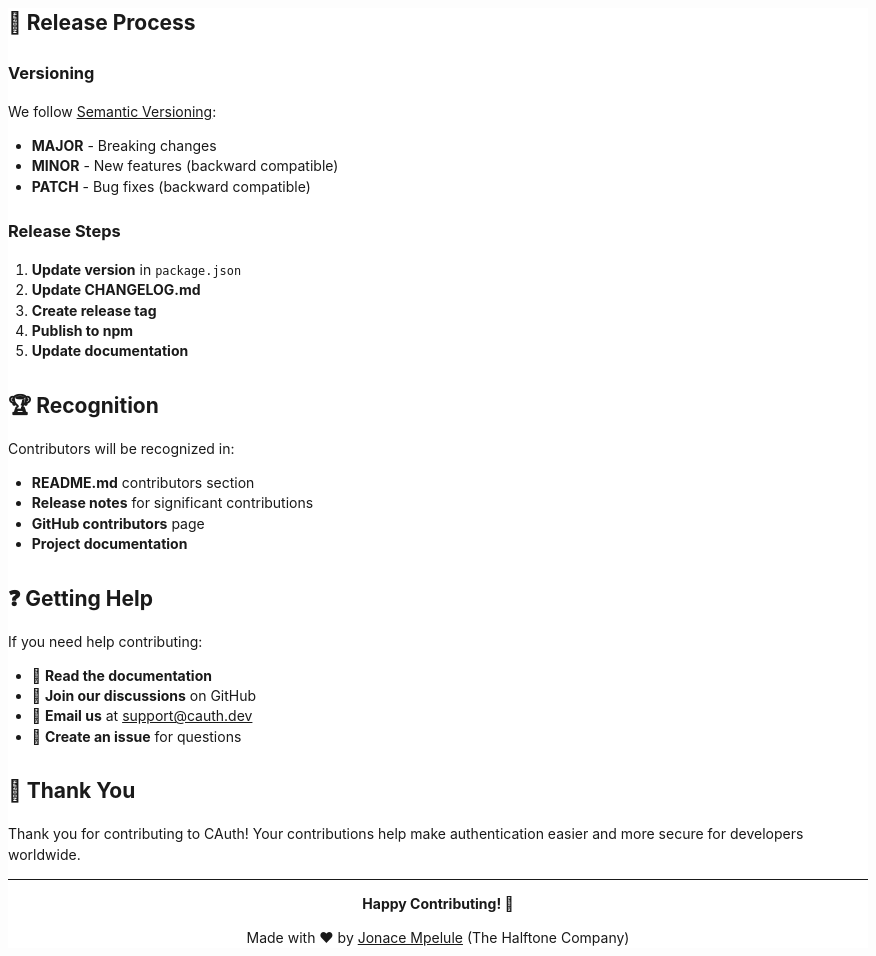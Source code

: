 ## 🚀 Release Process

### Versioning

We follow [Semantic Versioning](https://semver.org/):

- **MAJOR** - Breaking changes
- **MINOR** - New features (backward compatible)
- **PATCH** - Bug fixes (backward compatible)

### Release Steps

1. **Update version** in `package.json`
2. **Update CHANGELOG.md**
3. **Create release tag**
4. **Publish to npm**
5. **Update documentation**

## 🏆 Recognition

Contributors will be recognized in:

- **README.md** contributors section
- **Release notes** for significant contributions
- **GitHub contributors** page
- **Project documentation**

## ❓ Getting Help

If you need help contributing:

- 📖 **Read the documentation**
- 💬 **Join our discussions** on GitHub
- 📧 **Email us** at [support@cauth.dev](mailto:support@cauth.dev)
- 🐛 **Create an issue** for questions

## 🙏 Thank You

Thank you for contributing to CAuth! Your contributions help make authentication easier and more secure for developers worldwide.

---

<div align="center">

**Happy Contributing! 🎉**

Made with ❤️ by [Jonace Mpelule](https://github.com/jonace-mpelule) (The Halftone Company)

</div>
